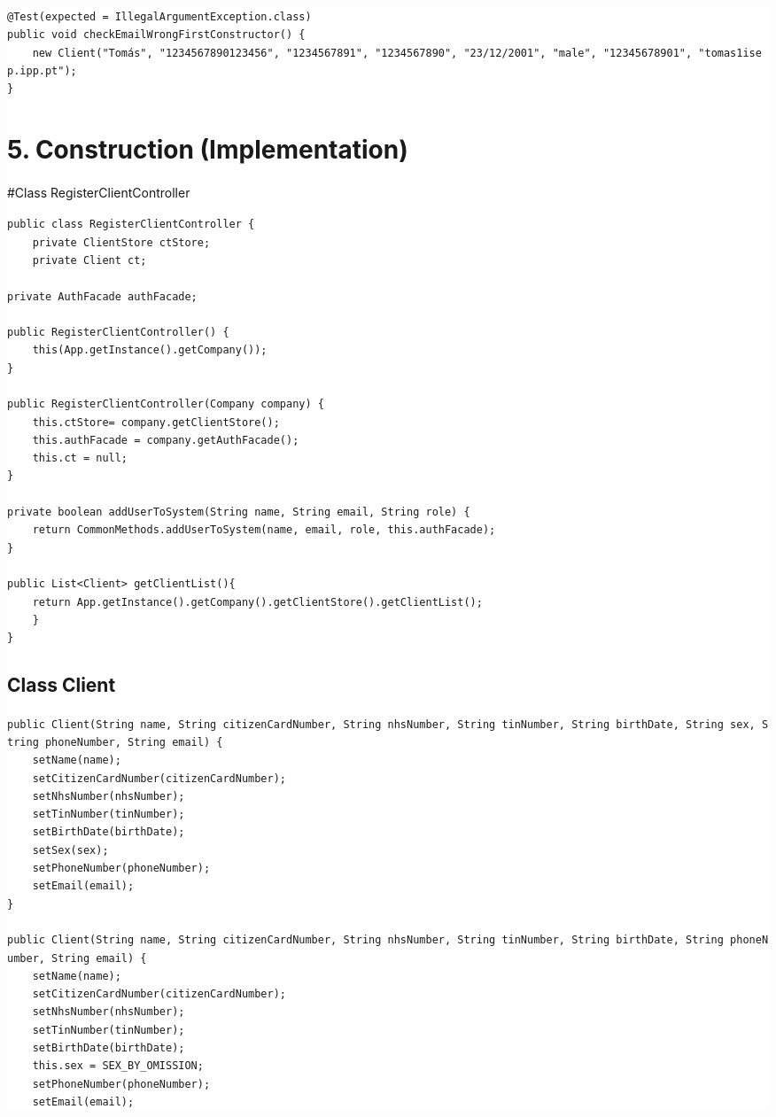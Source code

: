     @Test(expected = IllegalArgumentException.class)
    public void checkEmailWrongFirstConstructor() {
        new Client("Tomás", "1234567890123456", "1234567891", "1234567890", "23/12/2001", "male", "12345678901", "tomas1isep.ipp.pt");
    }

# 5. Construction (Implementation)

#Class RegisterClientController


    public class RegisterClientController {
        private ClientStore ctStore;
        private Client ct;

    private AuthFacade authFacade;

    public RegisterClientController() {
        this(App.getInstance().getCompany());
    }

    public RegisterClientController(Company company) {
        this.ctStore= company.getClientStore();
        this.authFacade = company.getAuthFacade();
        this.ct = null;
    }

    private boolean addUserToSystem(String name, String email, String role) {
        return CommonMethods.addUserToSystem(name, email, role, this.authFacade);
    }

    public List<Client> getClientList(){
        return App.getInstance().getCompany().getClientStore().getClientList();
        }
    }


## Class Client

    public Client(String name, String citizenCardNumber, String nhsNumber, String tinNumber, String birthDate, String sex, String phoneNumber, String email) {
        setName(name);
        setCitizenCardNumber(citizenCardNumber);
        setNhsNumber(nhsNumber);
        setTinNumber(tinNumber);
        setBirthDate(birthDate);
        setSex(sex);
        setPhoneNumber(phoneNumber);
        setEmail(email);
    }

    public Client(String name, String citizenCardNumber, String nhsNumber, String tinNumber, String birthDate, String phoneNumber, String email) {
        setName(name);
        setCitizenCardNumber(citizenCardNumber);
        setNhsNumber(nhsNumber);
        setTinNumber(tinNumber);
        setBirthDate(birthDate);
        this.sex = SEX_BY_OMISSION;
        setPhoneNumber(phoneNumber);
        setEmail(email);
